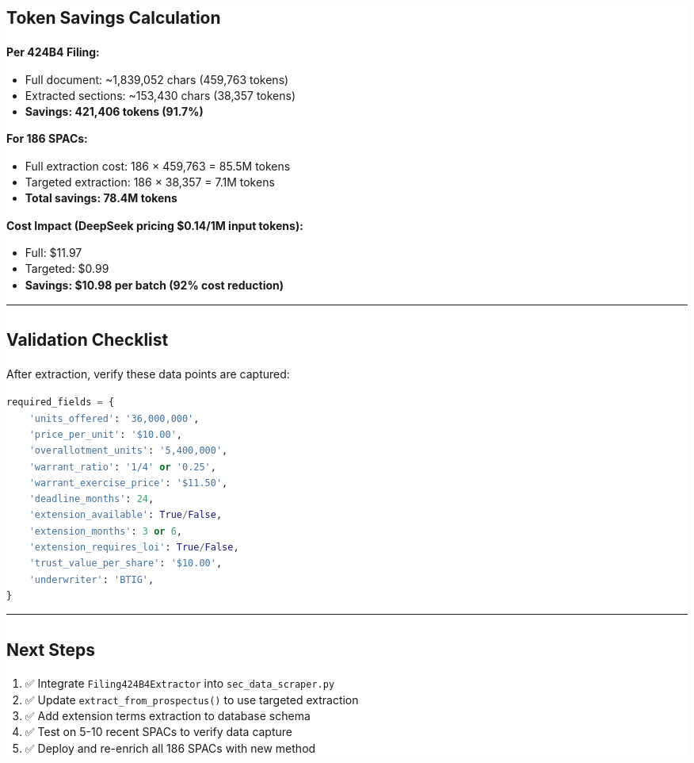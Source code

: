 
## Token Savings Calculation

**Per 424B4 Filing:**
- Full document: ~1,839,052 chars (459,763 tokens)
- Extracted sections: ~153,430 chars (38,357 tokens)
- **Savings: 421,406 tokens (91.7%)**

**For 186 SPACs:**
- Full extraction cost: 186 × 459,763 = 85.5M tokens
- Targeted extraction: 186 × 38,357 = 7.1M tokens
- **Total savings: 78.4M tokens**

**Cost Impact (DeepSeek pricing $0.14/1M input tokens):**
- Full: $11.97
- Targeted: $0.99
- **Savings: $10.98 per batch (92% cost reduction)**

---

## Validation Checklist

After extraction, verify these data points are captured:

```python
required_fields = {
    'units_offered': '36,000,000',
    'price_per_unit': '$10.00',
    'overallotment_units': '5,400,000',
    'warrant_ratio': '1/4' or '0.25',
    'warrant_exercise_price': '$11.50',
    'deadline_months': 24,
    'extension_available': True/False,
    'extension_months': 3 or 6,
    'extension_requires_loi': True/False,
    'trust_value_per_share': '$10.00',
    'underwriter': 'BTIG',
}
```

---

## Next Steps

1. ✅ Integrate `Filing424B4Extractor` into `sec_data_scraper.py`
2. ✅ Update `extract_from_prospectus()` to use targeted extraction
3. ✅ Add extension terms extraction to database schema
4. ✅ Test on 5-10 recent SPACs to verify data capture
5. ✅ Deploy and re-enrich all 186 SPACs with new method
